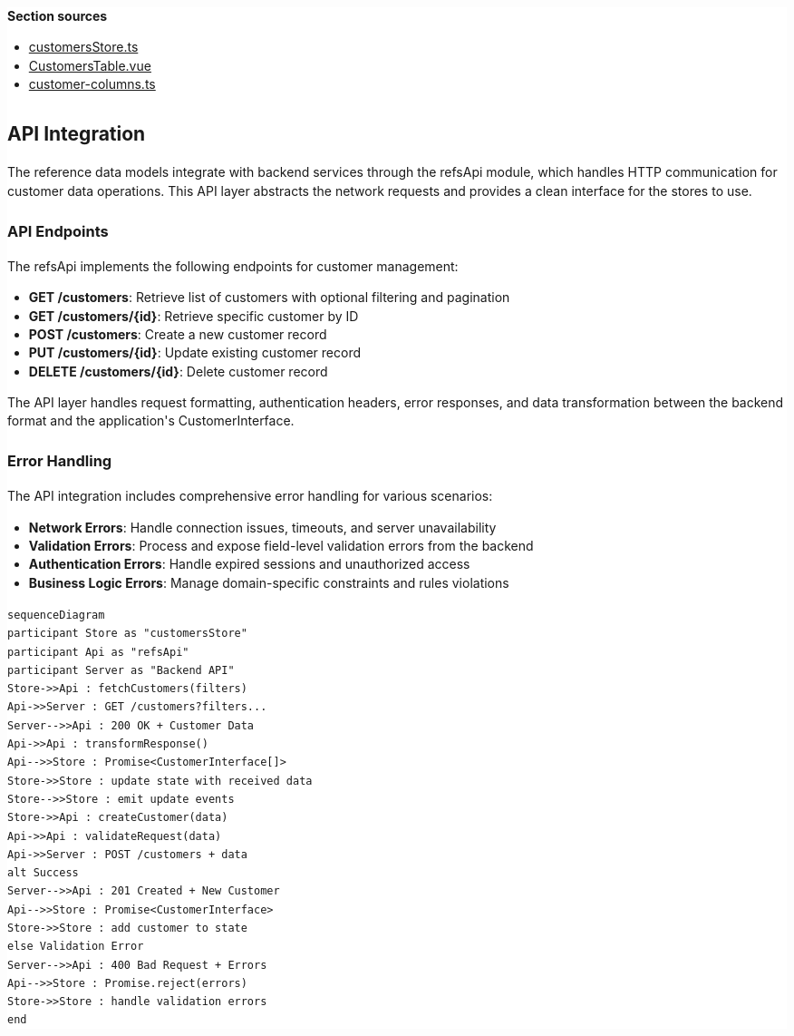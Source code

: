 **Section sources**
- [customersStore.ts](file://src/root/refs/store/customersStore.ts#L50-L150)
- [CustomersTable.vue](file://src/root/refs/components/CustomersTable.vue#L50-L200)
- [customer-columns.ts](file://src/root/refs/config/customer-columns.ts#L1-L50)

## API Integration
The reference data models integrate with backend services through the refsApi module, which handles HTTP communication for customer data operations. This API layer abstracts the network requests and provides a clean interface for the stores to use.

### API Endpoints
The refsApi implements the following endpoints for customer management:

- **GET /customers**: Retrieve list of customers with optional filtering and pagination
- **GET /customers/{id}**: Retrieve specific customer by ID
- **POST /customers**: Create a new customer record
- **PUT /customers/{id}**: Update existing customer record
- **DELETE /customers/{id}**: Delete customer record

The API layer handles request formatting, authentication headers, error responses, and data transformation between the backend format and the application's CustomerInterface.

### Error Handling
The API integration includes comprehensive error handling for various scenarios:

- **Network Errors**: Handle connection issues, timeouts, and server unavailability
- **Validation Errors**: Process and expose field-level validation errors from the backend
- **Authentication Errors**: Handle expired sessions and unauthorized access
- **Business Logic Errors**: Manage domain-specific constraints and rules violations

```mermaid
sequenceDiagram
participant Store as "customersStore"
participant Api as "refsApi"
participant Server as "Backend API"
Store->>Api : fetchCustomers(filters)
Api->>Server : GET /customers?filters...
Server-->>Api : 200 OK + Customer Data
Api->>Api : transformResponse()
Api-->>Store : Promise<CustomerInterface[]>
Store->>Store : update state with received data
Store-->>Store : emit update events
Store->>Api : createCustomer(data)
Api->>Api : validateRequest(data)
Api->>Server : POST /customers + data
alt Success
Server-->>Api : 201 Created + New Customer
Api-->>Store : Promise<CustomerInterface>
Store->>Store : add customer to state
else Validation Error
Server-->>Api : 400 Bad Request + Errors
Api-->>Store : Promise.reject(errors)
Store->>Store : handle validation errors
end
```
